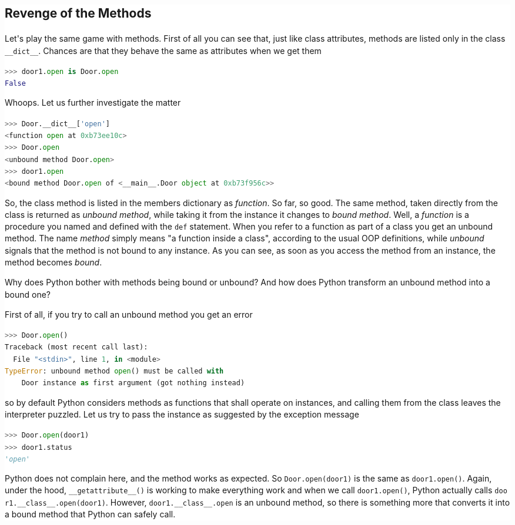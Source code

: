 ## Revenge of the Methods

Let's play the same game with methods. First of all you can see that, just like class attributes, methods are listed only in the class `__dict__`. Chances are that they behave the same as attributes when we get them

``` python
>>> door1.open is Door.open
False
```

Whoops. Let us further investigate the matter

``` python
>>> Door.__dict__['open']
<function open at 0xb73ee10c>
>>> Door.open
<unbound method Door.open>
>>> door1.open
<bound method Door.open of <__main__.Door object at 0xb73f956c>>
```

So, the class method is listed in the members dictionary as _function_. So far, so good. The same method, taken directly from the class is returned as _unbound method_, while taking it from the instance it changes to _bound method_. Well, a _function_ is a procedure you named and defined with the `def` statement. When you refer to a function as part of a class you get an unbound method. The name _method_ simply means "a function inside a class", according to the usual OOP definitions, while _unbound_ signals that the method is not bound to any instance. As you can see, as soon as you access the method from an instance, the method becomes _bound_.

Why does Python bother with methods being bound or unbound? And how does Python transform an unbound method into a bound one?

First of all, if you try to call an unbound method you get an error

``` python
>>> Door.open()
Traceback (most recent call last):
  File "<stdin>", line 1, in <module>
TypeError: unbound method open() must be called with
    Door instance as first argument (got nothing instead)
```

so by default Python considers methods as functions that shall operate on instances, and calling them from the class leaves the interpreter puzzled. Let us try to pass the instance as suggested by the exception message

``` python
>>> Door.open(door1)
>>> door1.status
'open'
```

Python does not complain here, and the method works as expected. So `Door.open(door1)` is the same as `door1.open()`. Again, under the hood, `__getattribute__()` is working to make everything work and when we call `door1.open()`, Python actually calls `door1.__class__.open(door1)`. However, `door1.__class__.open` is an unbound method, so there is something more that converts it into a bound method that Python can safely call.
